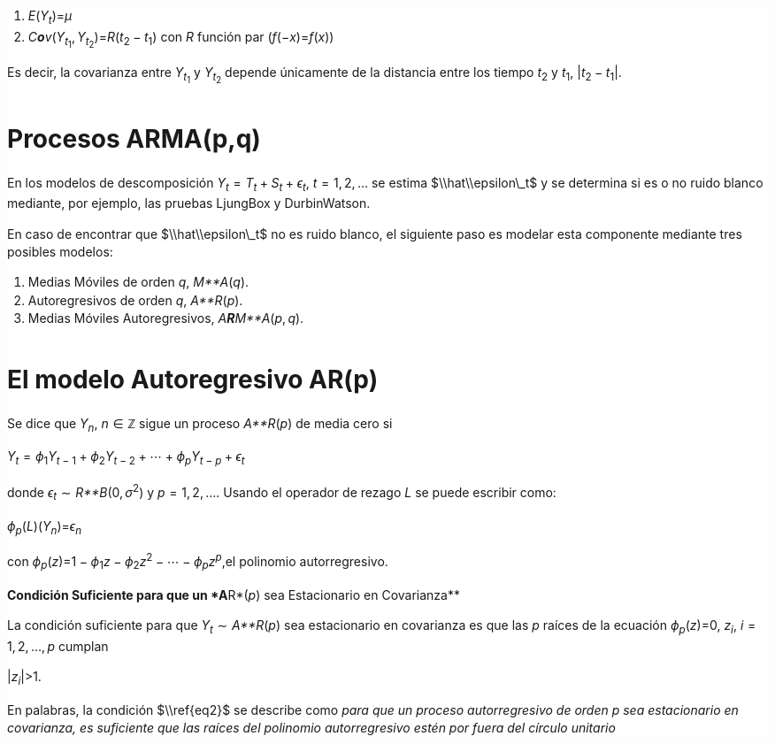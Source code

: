 1.  *E*(*Y*<sub>*t*</sub>)=*μ*
2.  *C**o**v*(*Y*<sub>*t*<sub>1</sub></sub>, *Y*<sub>*t*<sub>2</sub></sub>)=*R*(*t*<sub>2</sub> − *t*<sub>1</sub>)
    con *R* función par (*f*(−*x*)=*f*(*x*))

Es decir, la covarianza entre *Y*<sub>*t*<sub>1</sub></sub> y
*Y*<sub>*t*<sub>2</sub></sub> depende únicamente de la distancia entre
los tiempo *t*<sub>2</sub> y *t*<sub>1</sub>,
|*t*<sub>2</sub> − *t*<sub>1</sub>|.

Procesos ARMA(p,q)
==================

En los modelos de descomposición
*Y*<sub>*t*</sub> = *T*<sub>*t*</sub> + *S*<sub>*t*</sub> + *ϵ*<sub>*t*</sub>,
*t* = 1, 2, … se estima $\\hat\\epsilon\_t$ y se determina si es o no
ruido blanco mediante, por ejemplo, las pruebas LjungBox y DurbinWatson.

En caso de encontrar que $\\hat\\epsilon\_t$ no es ruido blanco, el
siguiente paso es modelar esta componente mediante tres posibles
modelos:

1.  Medias Móviles de orden *q*, *M**A*(*q*).
2.  Autoregresivos de orden *q*, *A**R*(*p*).
3.  Medias Móviles Autoregresivos, *A**R**M**A*(*p*, *q*).

El modelo Autoregresivo AR(p)
=============================

Se dice que *Y*<sub>*n*</sub>, *n* ∈ ℤ sigue un proceso *A**R*(*p*) de
media cero si

*Y*<sub>*t*</sub> = *ϕ*<sub>1</sub>*Y*<sub>*t* − 1</sub> + *ϕ*<sub>2</sub>*Y*<sub>*t* − 2</sub> + ⋯ + *ϕ*<sub>*p*</sub>*Y*<sub>*t* − *p*</sub> + *ϵ*<sub>*t*</sub>

donde *ϵ*<sub>*t*</sub> ∼ *R**B*(0, *σ*<sup>2</sup>) y *p* = 1, 2, ….
Usando el operador de rezago *L* se puede escribir como:

*ϕ*<sub>*p*</sub>(*L*)(*Y*<sub>*n*</sub>)=*ϵ*<sub>*n*</sub>

con
*ϕ*<sub>*p*</sub>(*z*)=1 − *ϕ*<sub>1</sub>*z* − *ϕ*<sub>2</sub>*z*<sup>2</sup> − ⋯ − *ϕ*<sub>*p*</sub>*z*<sup>*p*</sup>,el
polinomio autorregresivo.

**Condición Suficiente para que un *A**R*(*p*) sea Estacionario en
Covarianza**

La condición suficiente para que *Y*<sub>*t*</sub> ∼ *A**R*(*p*) sea
estacionario en covarianza es que las *p* raíces de la ecuación
*ϕ*<sub>*p*</sub>(*z*)=0, *z*<sub>*i*</sub>, *i* = 1, 2, …, *p* cumplan

|*z*<sub>*i*</sub>|&gt;1.

En palabras, la condición $\\ref{eq2}$ se describe como *para que un
proceso autorregresivo de orden *p* sea estacionario en covarianza, es
suficiente que las raíces del polinomio autorregresivo estén por fuera
del círculo unitario*
